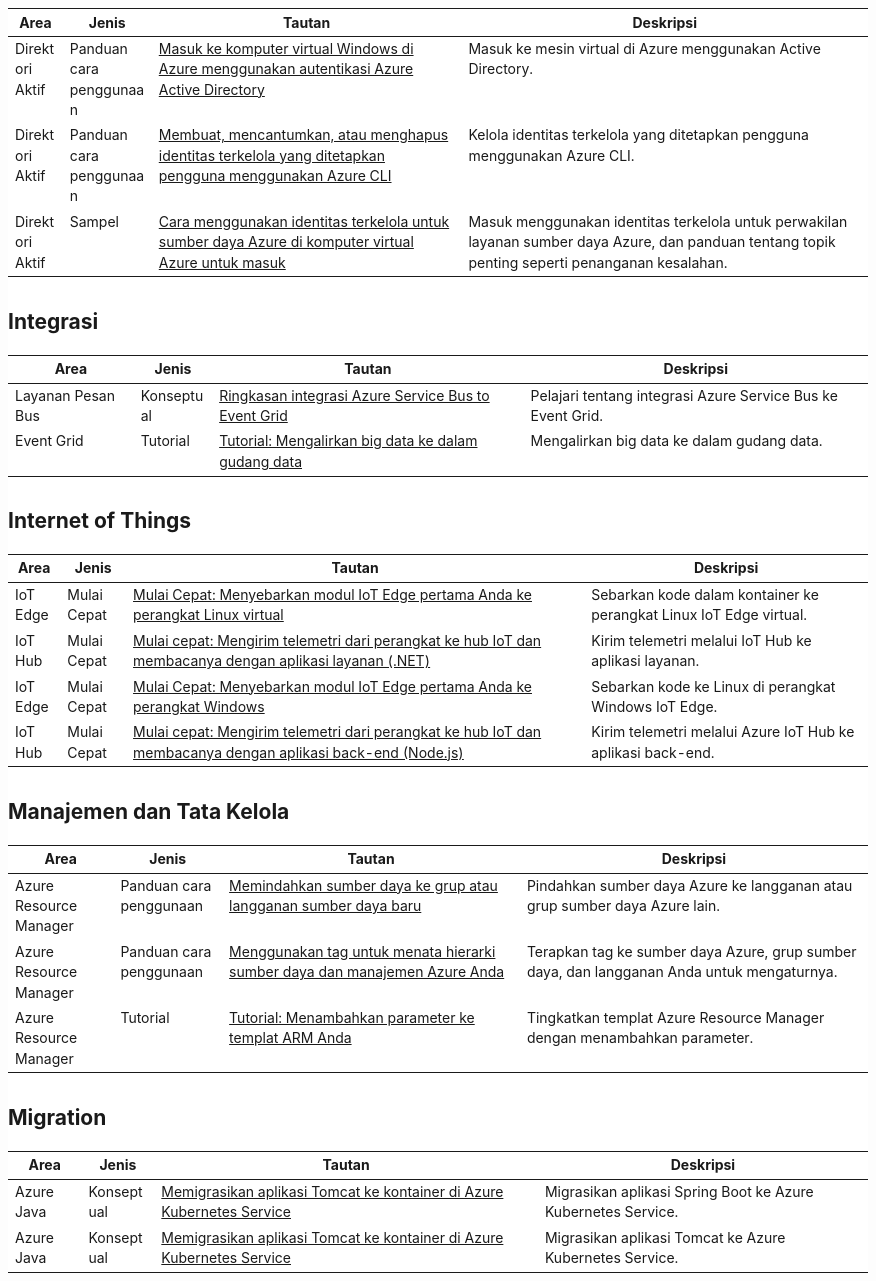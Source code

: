 | Area | Jenis | Tautan | Deskripsi |
|-|-|-|-|
| Direktori Aktif | Panduan cara penggunaan | [Masuk ke komputer virtual Windows di Azure menggunakan autentikasi Azure Active Directory](/azure/active-directory/devices/howto-vm-sign-in-azure-ad-windows) | Masuk ke mesin virtual di Azure menggunakan Active Directory. |
| Direktori Aktif | Panduan cara penggunaan | [Membuat, mencantumkan, atau menghapus identitas terkelola yang ditetapkan pengguna menggunakan Azure CLI](/azure/active-directory/managed-identities-azure-resources/how-to-manage-ua-identity-cli) | Kelola identitas terkelola yang ditetapkan pengguna menggunakan Azure CLI. |
| Direktori Aktif | Sampel | [Cara menggunakan identitas terkelola untuk sumber daya Azure di komputer virtual Azure untuk masuk](/azure/active-directory/managed-identities-azure-resources/how-to-use-vm-sign-in) | Masuk menggunakan identitas terkelola untuk perwakilan layanan sumber daya Azure, dan panduan tentang topik penting seperti penanganan kesalahan. |

## <a name="integration"></a>Integrasi

| Area | Jenis | Tautan | Deskripsi |
|-|-|-|-|
| Layanan Pesan Bus | Konseptual | [Ringkasan integrasi Azure Service Bus to Event Grid](/azure/service-bus-messaging/service-bus-to-event-grid-integration-concept) | Pelajari tentang integrasi Azure Service Bus ke Event Grid. |
| Event Grid | Tutorial | [Tutorial: Mengalirkan big data ke dalam gudang data](/azure/event-grid/event-grid-event-hubs-integration) | Mengalirkan big data ke dalam gudang data. |

## <a name="internet-of-things"></a>Internet of Things

| Area | Jenis | Tautan | Deskripsi |
|-|-|-|-|
| IoT Edge | Mulai Cepat | [Mulai Cepat: Menyebarkan modul IoT Edge pertama Anda ke perangkat Linux virtual](/azure/iot-edge/quickstart-linux) | Sebarkan kode dalam kontainer ke perangkat Linux IoT Edge virtual. |
| IoT Hub | Mulai Cepat | [Mulai cepat: Mengirim telemetri dari perangkat ke hub IoT dan membacanya dengan aplikasi layanan (.NET)](/azure/iot-hub/quickstart-send-telemetry-dotnet) | Kirim telemetri melalui IoT Hub ke aplikasi layanan. |
| IoT Edge | Mulai Cepat | [Mulai Cepat: Menyebarkan modul IoT Edge pertama Anda ke perangkat Windows](/azure/iot-edge/quickstart) | Sebarkan kode ke Linux di perangkat Windows IoT Edge. |
| IoT Hub | Mulai Cepat | [Mulai cepat: Mengirim telemetri dari perangkat ke hub IoT dan membacanya dengan aplikasi back-end (Node.js)](/azure/iot-hub/quickstart-send-telemetry-node) |  Kirim telemetri melalui Azure IoT Hub ke aplikasi back-end.

## <a name="management-and-governance"></a>Manajemen dan Tata Kelola

| Area | Jenis | Tautan | Deskripsi |
|-|-|-|-|
| Azure Resource Manager | Panduan cara penggunaan | [Memindahkan sumber daya ke grup atau langganan sumber daya baru](/azure/azure-resource-manager/management/move-resource-group-and-subscription) | Pindahkan sumber daya Azure ke langganan atau grup sumber daya Azure lain. |
| Azure Resource Manager | Panduan cara penggunaan | [Menggunakan tag untuk menata hierarki sumber daya dan manajemen Azure Anda](/azure/azure-resource-manager/management/tag-resources) | Terapkan tag ke sumber daya Azure, grup sumber daya, dan langganan Anda untuk mengaturnya.
| Azure Resource Manager | Tutorial | [Tutorial: Menambahkan parameter ke templat ARM Anda](/azure/azure-resource-manager/templates/template-tutorial-add-parameters) | Tingkatkan templat Azure Resource Manager dengan menambahkan parameter.

## <a name="migration"></a>Migration

| Area | Jenis | Tautan | Deskripsi |
|-|-|-|-|
| Azure Java | Konseptual | [Memigrasikan aplikasi Tomcat ke kontainer di Azure Kubernetes Service](/azure/developer/java/migration/migrate-spring-boot-to-azure-kubernetes-service) | Migrasikan aplikasi Spring Boot ke Azure Kubernetes Service. |
| Azure Java | Konseptual | [Memigrasikan aplikasi Tomcat ke kontainer di Azure Kubernetes Service](/azure/developer/java/migration/migrate-tomcat-to-containers-on-azure-kubernetes-service) | Migrasikan aplikasi Tomcat ke Azure Kubernetes Service. |
